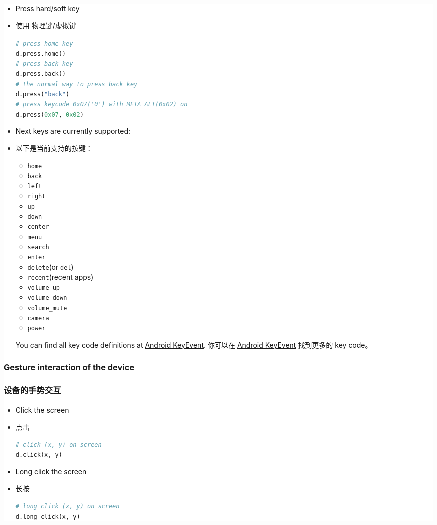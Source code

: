 * Press hard/soft key
* 使用 物理键/虚拟键 

  ```python
  # press home key
  d.press.home()
  # press back key
  d.press.back()
  # the normal way to press back key
  d.press("back")
  # press keycode 0x07('0') with META ALT(0x02) on
  d.press(0x07, 0x02)
  ```

* Next keys are currently supported:
* 以下是当前支持的按键：

  - `home`
  - `back`
  - `left`
  - `right`
  - `up`
  - `down`
  - `center`
  - `menu`
  - `search`
  - `enter`
  - `delete`(or `del`)
  - `recent`(recent apps)
  - `volume_up`
  - `volume_down`
  - `volume_mute`
  - `camera`
  - `power`

  You can find all key code definitions at [Android KeyEvent](http://developer.android.com/reference/android/view/KeyEvent.html).
  你可以在 [Android KeyEvent](http://developer.android.com/reference/android/view/KeyEvent.html) 找到更多的 key code。

### Gesture interaction of the device
### 设备的手势交互

* Click the screen
* 点击

  ```python
  # click (x, y) on screen
  d.click(x, y)
  ```

* Long click the screen
* 长按

  ```python
  # long click (x, y) on screen
  d.long_click(x, y)
  ```
